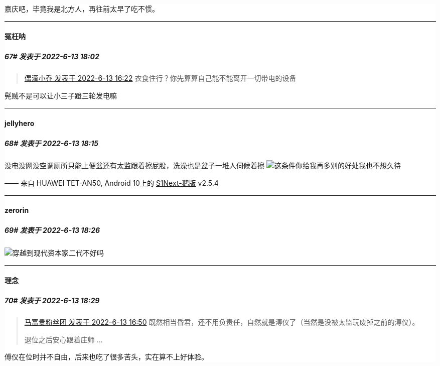 嘉庆吧，毕竟我是北方人，再往前太早了吃不惯。

*****

####  冤枉呐  
##### 67#       发表于 2022-6-13 18:02

<blockquote><a href="httphttps://bbs.saraba1st.com/2b/forum.php?mod=redirect&amp;goto=findpost&amp;pid=56250954&amp;ptid=2075530" target="_blank">偶滴小乔 发表于 2022-6-13 16:22</a>
衣食住行？你先算算自己能不能离开一切带电的设备</blockquote>
髡贼不是可以让小三子蹬三轮发电嘛



*****

####  jellyhero  
##### 68#       发表于 2022-6-13 18:15

没电没网没空调厕所只能上便盆还有太监跟着擦屁股，洗澡也是盆子一堆人伺候着擦
<img src="https://static.saraba1st.com/image/smiley/face2017/001.png" referrerpolicy="no-referrer">这条件你给我再多别的好处我也不想久待

—— 来自 HUAWEI TET-AN50, Android 10上的 [S1Next-鹅版](https://github.com/ykrank/S1-Next/releases) v2.5.4



*****

####  zerorin  
##### 69#       发表于 2022-6-13 18:26

<img src="https://static.saraba1st.com/image/smiley/face2017/037.png" referrerpolicy="no-referrer">穿越到现代资本家二代不好吗

*****

####  理念  
##### 70#       发表于 2022-6-13 18:29

<blockquote><a href="httphttps://bbs.saraba1st.com/2b/forum.php?mod=redirect&amp;goto=findpost&amp;pid=56251387&amp;ptid=2075530" target="_blank">马富贵粉丝团 发表于 2022-6-13 16:50</a>
既然相当昏君，还不用负责任，自然就是溥仪了（当然是没被太监玩废掉之前的溥仪）。

退位之后安心跟着庄师 ...</blockquote>
傅仪在位时并不自由，后来也吃了很多苦头，实在算不上好体验。

